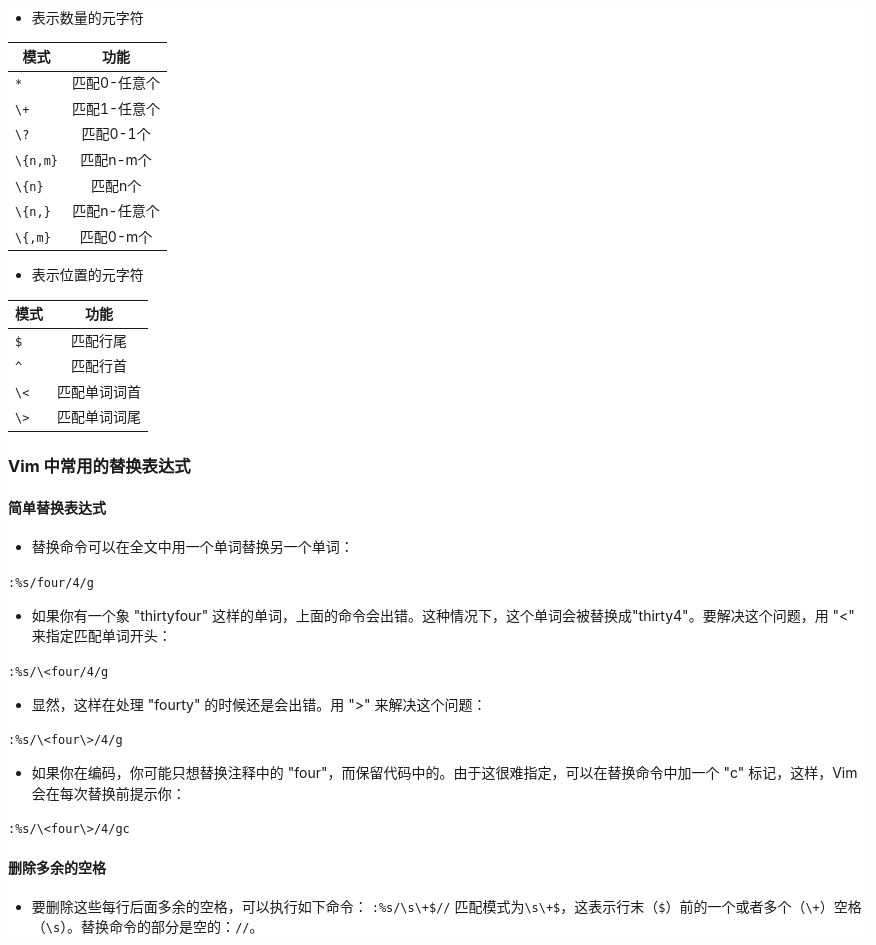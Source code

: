 - 表示数量的元字符

| 模式          | 功能		|
| ------------- |:-------------:|
|`*`| 匹配0-任意个
|`\+`| 匹配1-任意个
|`\?`| 匹配0-1个
|`\{n,m}`| 匹配n-m个
|`\{n}`|   匹配n个
|`\{n,}`|  匹配n-任意个
|`\{,m}`| 匹配0-m个

- 表示位置的元字符

| 模式          | 功能		|
| ------------- |:-------------:|
|`$`| 匹配行尾
|`^`|  匹配行首
|`\< `| 匹配单词词首
|`\>`| 匹配单词词尾

### Vim 中常用的替换表达式
#### 简单替换表达式
- 替换命令可以在全文中用一个单词替换另一个单词：
```
:%s/four/4/g
```

- 如果你有一个象 "thirtyfour" 这样的单词，上面的命令会出错。这种情况下，这个单词会被替换成"thirty4"。要解决这个问题，用 "\<" 来指定匹配单词开头：
```
:%s/\<four/4/g
```

- 显然，这样在处理 "fourty" 的时候还是会出错。用 "\>" 来解决这个问题：
```
:%s/\<four\>/4/g
```

- 如果你在编码，你可能只想替换注释中的 "four"，而保留代码中的。由于这很难指定，可以在替换命令中加一个 "c" 标记，这样，Vim 会在每次替换前提示你：
```
:%s/\<four\>/4/gc
```

#### 删除多余的空格
- 要删除这些每行后面多余的空格，可以执行如下命令：
`:%s/\s\+$//`
  匹配模式为`\s\+$`，这表示行末（`$`）前的一个或者多个（`\+`）空格（`\s`）。替换命令的部分是空的：`//`。
